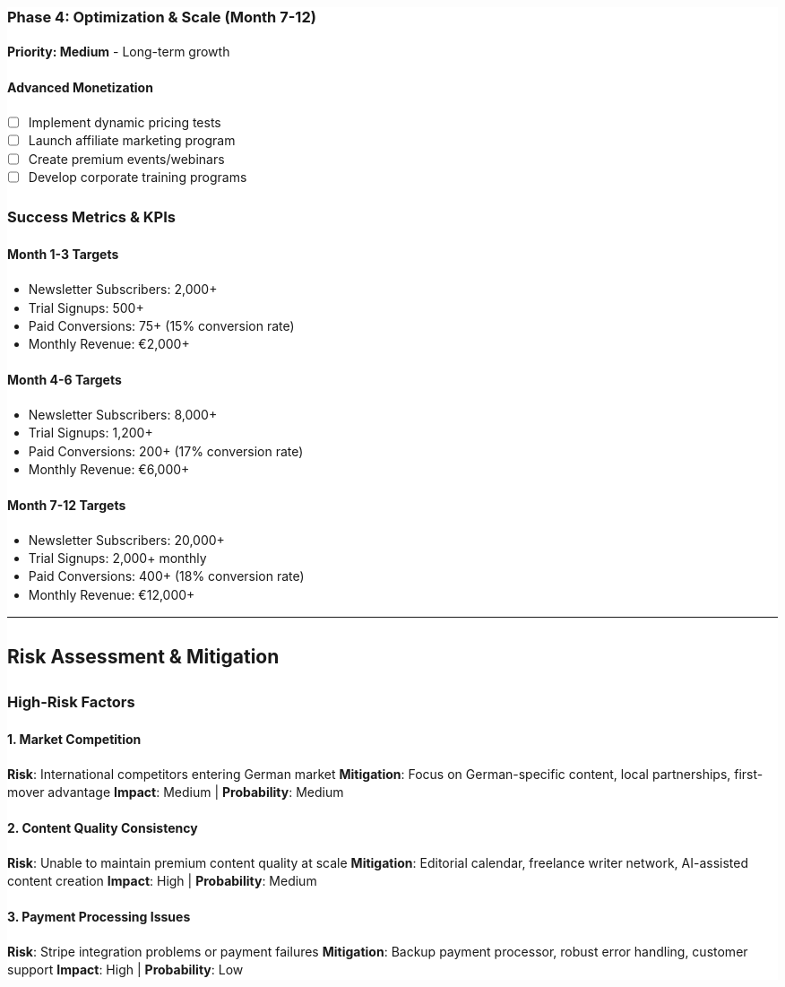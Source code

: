 ### Phase 4: Optimization & Scale (Month 7-12)
**Priority: Medium** - Long-term growth

#### Advanced Monetization
- [ ] Implement dynamic pricing tests
- [ ] Launch affiliate marketing program
- [ ] Create premium events/webinars
- [ ] Develop corporate training programs

### Success Metrics & KPIs

#### Month 1-3 Targets
- Newsletter Subscribers: 2,000+
- Trial Signups: 500+
- Paid Conversions: 75+ (15% conversion rate)
- Monthly Revenue: €2,000+

#### Month 4-6 Targets  
- Newsletter Subscribers: 8,000+
- Trial Signups: 1,200+
- Paid Conversions: 200+ (17% conversion rate)
- Monthly Revenue: €6,000+

#### Month 7-12 Targets
- Newsletter Subscribers: 20,000+
- Trial Signups: 2,000+ monthly
- Paid Conversions: 400+ (18% conversion rate) 
- Monthly Revenue: €12,000+

---

## Risk Assessment & Mitigation

### High-Risk Factors

#### 1. Market Competition
**Risk**: International competitors entering German market
**Mitigation**: Focus on German-specific content, local partnerships, first-mover advantage
**Impact**: Medium | **Probability**: Medium

#### 2. Content Quality Consistency
**Risk**: Unable to maintain premium content quality at scale
**Mitigation**: Editorial calendar, freelance writer network, AI-assisted content creation
**Impact**: High | **Probability**: Medium

#### 3. Payment Processing Issues
**Risk**: Stripe integration problems or payment failures
**Mitigation**: Backup payment processor, robust error handling, customer support
**Impact**: High | **Probability**: Low
